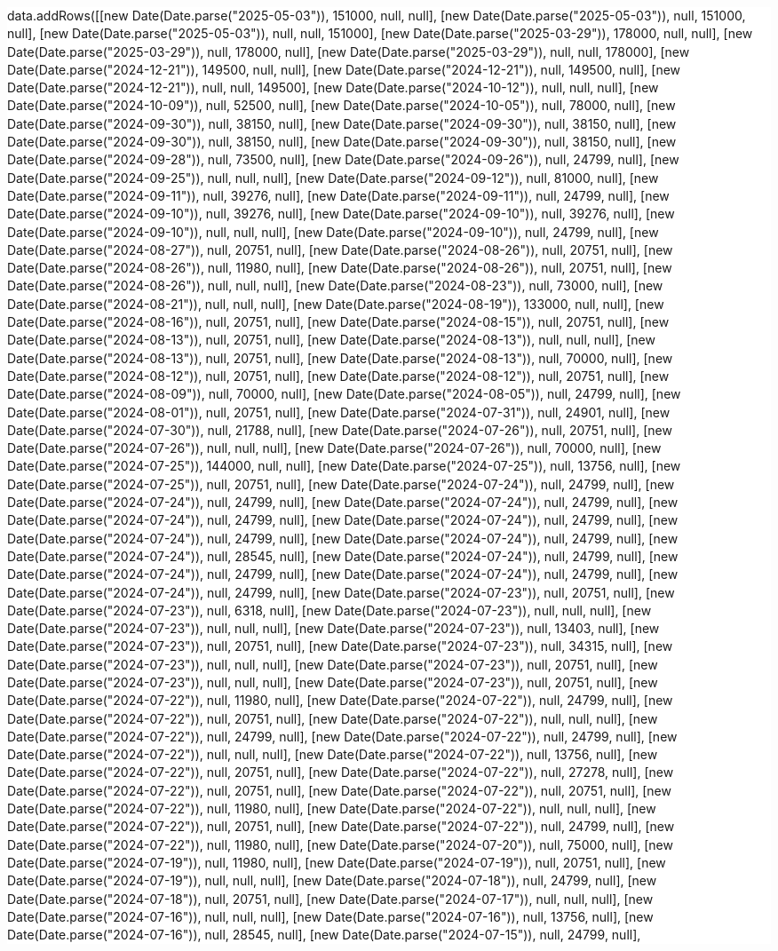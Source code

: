 
data.addRows([[new Date(Date.parse("2025-05-03")), 151000, null, null], [new Date(Date.parse("2025-05-03")), null, 151000, null], [new Date(Date.parse("2025-05-03")), null, null, 151000], [new Date(Date.parse("2025-03-29")), 178000, null, null], [new Date(Date.parse("2025-03-29")), null, 178000, null], [new Date(Date.parse("2025-03-29")), null, null, 178000], [new Date(Date.parse("2024-12-21")), 149500, null, null], [new Date(Date.parse("2024-12-21")), null, 149500, null], [new Date(Date.parse("2024-12-21")), null, null, 149500], [new Date(Date.parse("2024-10-12")), null, null, null], [new Date(Date.parse("2024-10-09")), null, 52500, null], [new Date(Date.parse("2024-10-05")), null, 78000, null], [new Date(Date.parse("2024-09-30")), null, 38150, null], [new Date(Date.parse("2024-09-30")), null, 38150, null], [new Date(Date.parse("2024-09-30")), null, 38150, null], [new Date(Date.parse("2024-09-30")), null, 38150, null], [new Date(Date.parse("2024-09-28")), null, 73500, null], [new Date(Date.parse("2024-09-26")), null, 24799, null], [new Date(Date.parse("2024-09-25")), null, null, null], [new Date(Date.parse("2024-09-12")), null, 81000, null], [new Date(Date.parse("2024-09-11")), null, 39276, null], [new Date(Date.parse("2024-09-11")), null, 24799, null], [new Date(Date.parse("2024-09-10")), null, 39276, null], [new Date(Date.parse("2024-09-10")), null, 39276, null], [new Date(Date.parse("2024-09-10")), null, null, null], [new Date(Date.parse("2024-09-10")), null, 24799, null], [new Date(Date.parse("2024-08-27")), null, 20751, null], [new Date(Date.parse("2024-08-26")), null, 20751, null], [new Date(Date.parse("2024-08-26")), null, 11980, null], [new Date(Date.parse("2024-08-26")), null, 20751, null], [new Date(Date.parse("2024-08-26")), null, null, null], [new Date(Date.parse("2024-08-23")), null, 73000, null], [new Date(Date.parse("2024-08-21")), null, null, null], [new Date(Date.parse("2024-08-19")), 133000, null, null], [new Date(Date.parse("2024-08-16")), null, 20751, null], [new Date(Date.parse("2024-08-15")), null, 20751, null], [new Date(Date.parse("2024-08-13")), null, 20751, null], [new Date(Date.parse("2024-08-13")), null, null, null], [new Date(Date.parse("2024-08-13")), null, 20751, null], [new Date(Date.parse("2024-08-13")), null, 70000, null], [new Date(Date.parse("2024-08-12")), null, 20751, null], [new Date(Date.parse("2024-08-12")), null, 20751, null], [new Date(Date.parse("2024-08-09")), null, 70000, null], [new Date(Date.parse("2024-08-05")), null, 24799, null], [new Date(Date.parse("2024-08-01")), null, 20751, null], [new Date(Date.parse("2024-07-31")), null, 24901, null], [new Date(Date.parse("2024-07-30")), null, 21788, null], [new Date(Date.parse("2024-07-26")), null, 20751, null], [new Date(Date.parse("2024-07-26")), null, null, null], [new Date(Date.parse("2024-07-26")), null, 70000, null], [new Date(Date.parse("2024-07-25")), 144000, null, null], [new Date(Date.parse("2024-07-25")), null, 13756, null], [new Date(Date.parse("2024-07-25")), null, 20751, null], [new Date(Date.parse("2024-07-24")), null, 24799, null], [new Date(Date.parse("2024-07-24")), null, 24799, null], [new Date(Date.parse("2024-07-24")), null, 24799, null], [new Date(Date.parse("2024-07-24")), null, 24799, null], [new Date(Date.parse("2024-07-24")), null, 24799, null], [new Date(Date.parse("2024-07-24")), null, 24799, null], [new Date(Date.parse("2024-07-24")), null, 24799, null], [new Date(Date.parse("2024-07-24")), null, 28545, null], [new Date(Date.parse("2024-07-24")), null, 24799, null], [new Date(Date.parse("2024-07-24")), null, 24799, null], [new Date(Date.parse("2024-07-24")), null, 24799, null], [new Date(Date.parse("2024-07-24")), null, 24799, null], [new Date(Date.parse("2024-07-23")), null, 20751, null], [new Date(Date.parse("2024-07-23")), null, 6318, null], [new Date(Date.parse("2024-07-23")), null, null, null], [new Date(Date.parse("2024-07-23")), null, null, null], [new Date(Date.parse("2024-07-23")), null, 13403, null], [new Date(Date.parse("2024-07-23")), null, 20751, null], [new Date(Date.parse("2024-07-23")), null, 34315, null], [new Date(Date.parse("2024-07-23")), null, null, null], [new Date(Date.parse("2024-07-23")), null, 20751, null], [new Date(Date.parse("2024-07-23")), null, null, null], [new Date(Date.parse("2024-07-23")), null, 20751, null], [new Date(Date.parse("2024-07-22")), null, 11980, null], [new Date(Date.parse("2024-07-22")), null, 24799, null], [new Date(Date.parse("2024-07-22")), null, 20751, null], [new Date(Date.parse("2024-07-22")), null, null, null], [new Date(Date.parse("2024-07-22")), null, 24799, null], [new Date(Date.parse("2024-07-22")), null, 24799, null], [new Date(Date.parse("2024-07-22")), null, null, null], [new Date(Date.parse("2024-07-22")), null, 13756, null], [new Date(Date.parse("2024-07-22")), null, 20751, null], [new Date(Date.parse("2024-07-22")), null, 27278, null], [new Date(Date.parse("2024-07-22")), null, 20751, null], [new Date(Date.parse("2024-07-22")), null, 20751, null], [new Date(Date.parse("2024-07-22")), null, 11980, null], [new Date(Date.parse("2024-07-22")), null, null, null], [new Date(Date.parse("2024-07-22")), null, 20751, null], [new Date(Date.parse("2024-07-22")), null, 24799, null], [new Date(Date.parse("2024-07-22")), null, 11980, null], [new Date(Date.parse("2024-07-20")), null, 75000, null], [new Date(Date.parse("2024-07-19")), null, 11980, null], [new Date(Date.parse("2024-07-19")), null, 20751, null], [new Date(Date.parse("2024-07-19")), null, null, null], [new Date(Date.parse("2024-07-18")), null, 24799, null], [new Date(Date.parse("2024-07-18")), null, 20751, null], [new Date(Date.parse("2024-07-17")), null, null, null], [new Date(Date.parse("2024-07-16")), null, null, null], [new Date(Date.parse("2024-07-16")), null, 13756, null], [new Date(Date.parse("2024-07-16")), null, 28545, null], [new Date(Date.parse("2024-07-15")), null, 24799, null],